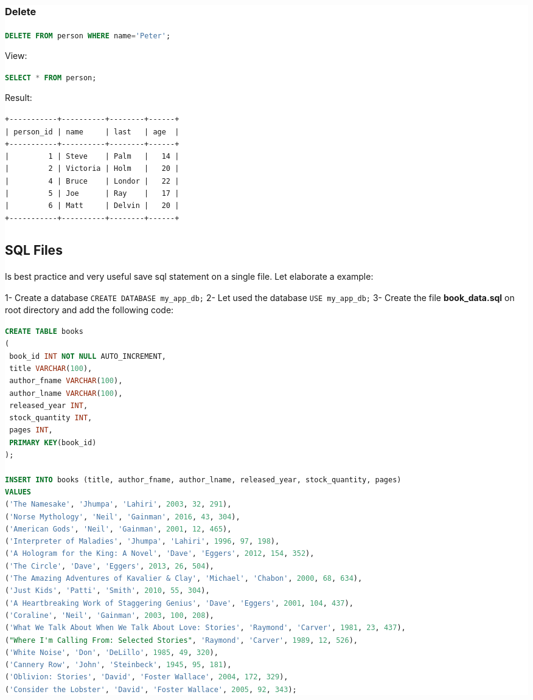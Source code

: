 ### Delete

```sql
DELETE FROM person WHERE name='Peter';
```

View:

```sql
SELECT * FROM person;
```

Result:

```
+-----------+----------+--------+------+
| person_id | name     | last   | age  |
+-----------+----------+--------+------+
|         1 | Steve    | Palm   |   14 |
|         2 | Victoria | Holm   |   20 |
|         4 | Bruce    | Londor |   22 |
|         5 | Joe      | Ray    |   17 |
|         6 | Matt     | Delvin |   20 |
+-----------+----------+--------+------+
```

## SQL Files

Is best practice and very useful save sql statement on a single file. Let elaborate a example:

 1- Create a database `CREATE DATABASE my_app_db;`
 2- Let used the database `USE my_app_db;`
 3- Create the file **book_data.sql** on root directory and add the following code:
 
```sql
CREATE TABLE books
(
 book_id INT NOT NULL AUTO_INCREMENT,
 title VARCHAR(100),
 author_fname VARCHAR(100),
 author_lname VARCHAR(100),
 released_year INT,
 stock_quantity INT,
 pages INT,
 PRIMARY KEY(book_id)
);

INSERT INTO books (title, author_fname, author_lname, released_year, stock_quantity, pages)
VALUES
('The Namesake', 'Jhumpa', 'Lahiri', 2003, 32, 291),
('Norse Mythology', 'Neil', 'Gainman', 2016, 43, 304),
('American Gods', 'Neil', 'Gainman', 2001, 12, 465),
('Interpreter of Maladies', 'Jhumpa', 'Lahiri', 1996, 97, 198),
('A Hologram for the King: A Novel', 'Dave', 'Eggers', 2012, 154, 352),
('The Circle', 'Dave', 'Eggers', 2013, 26, 504),
('The Amazing Adventures of Kavalier & Clay', 'Michael', 'Chabon', 2000, 68, 634),
('Just Kids', 'Patti', 'Smith', 2010, 55, 304),
('A Heartbreaking Work of Staggering Genius', 'Dave', 'Eggers', 2001, 104, 437),
('Coraline', 'Neil', 'Gainman', 2003, 100, 208),
('What We Talk About When We Talk About Love: Stories', 'Raymond', 'Carver', 1981, 23, 437),
("Where I'm Calling From: Selected Stories", 'Raymond', 'Carver', 1989, 12, 526),
('White Noise', 'Don', 'DeLillo', 1985, 49, 320),
('Cannery Row', 'John', 'Steinbeck', 1945, 95, 181),
('Oblivion: Stories', 'David', 'Foster Wallace', 2004, 172, 329),
('Consider the Lobster', 'David', 'Foster Wallace', 2005, 92, 343);
```
